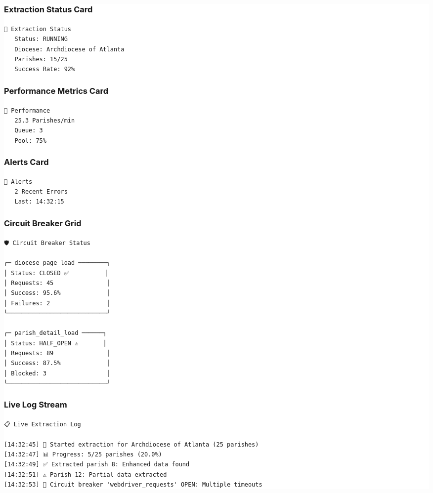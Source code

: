 ### Extraction Status Card
```
🔹 Extraction Status
   Status: RUNNING
   Diocese: Archdiocese of Atlanta
   Parishes: 15/25
   Success Rate: 92%
```

### Performance Metrics Card
```
🔹 Performance
   25.3 Parishes/min
   Queue: 3
   Pool: 75%
```

### Alerts Card
```
🔹 Alerts
   2 Recent Errors
   Last: 14:32:15
```

### Circuit Breaker Grid
```
🛡️ Circuit Breaker Status

┌─ diocese_page_load ────────┐
│ Status: CLOSED ✅          │
│ Requests: 45               │
│ Success: 95.6%             │
│ Failures: 2                │
└────────────────────────────┘

┌─ parish_detail_load ──────┐
│ Status: HALF_OPEN ⚠️       │
│ Requests: 89               │  
│ Success: 87.5%             │
│ Blocked: 3                 │
└────────────────────────────┘
```

### Live Log Stream
```
📋 Live Extraction Log

[14:32:45] 🚀 Started extraction for Archdiocese of Atlanta (25 parishes)
[14:32:47] 📊 Progress: 5/25 parishes (20.0%)
[14:32:49] ✅ Extracted parish 8: Enhanced data found
[14:32:51] ⚠️ Parish 12: Partial data extracted
[14:32:53] 🚫 Circuit breaker 'webdriver_requests' OPEN: Multiple timeouts
```
